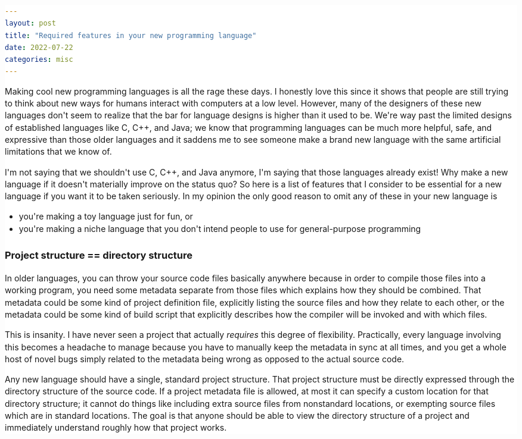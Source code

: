 ```yaml
---
layout: post
title: "Required features in your new programming language"
date: 2022-07-22
categories: misc
---
```


Making cool new programming languages is all the rage these days. I honestly
love this since it shows that people are still trying to think about new ways
for humans interact with computers at a low level. However, many of the
designers of these new languages don't seem to realize that the bar for language
designs is higher than it used to be. We're way past the limited designs of
established languages like C, C++, and Java; we know that programming languages
can be much more helpful, safe, and expressive than those older languages and it
saddens me to see someone make a brand new language with the same artificial
limitations that we know of.

I'm not saying that we shouldn't use C, C++, and Java anymore, I'm saying that
those languages already exist! Why make a new language if it doesn't materially
improve on the status quo? So here is a list of features that I consider to be
essential for a new language if you want it to be taken seriously. In my opinion
the only good reason to omit any of these in your new language is

* you're making a toy language just for fun, or
* you're making a niche language that you don't intend people to use for
  general-purpose programming

### Project structure == directory structure

In older languages, you can throw your source code files basically anywhere
because in order to compile those files into a working program, you need some
metadata separate from those files which explains how they should be combined.
That metadata could be some kind of project definition file, explicitly listing
the source files and how they relate to each other, or the metadata could be
some kind of build script that explicitly describes how the compiler will be
invoked and with which files.

This is insanity. I have never seen a project that actually _requires_ this
degree of flexibility. Practically, every language involving this becomes a
headache to manage because you have to manually keep the metadata in sync at all
times, and you get a whole host of novel bugs simply related to the metadata
being wrong as opposed to the actual source code.

Any new language should have a single, standard project structure. That project
structure must be directly expressed through the directory structure of the
source code. If a project metadata file is allowed, at most it can specify a
custom location for that directory structure; it cannot do things like including
extra source files from nonstandard locations, or exempting source files which
are in standard locations. The goal is that anyone should be able to view the
directory structure of a project and immediately understand roughly how that
project works.
